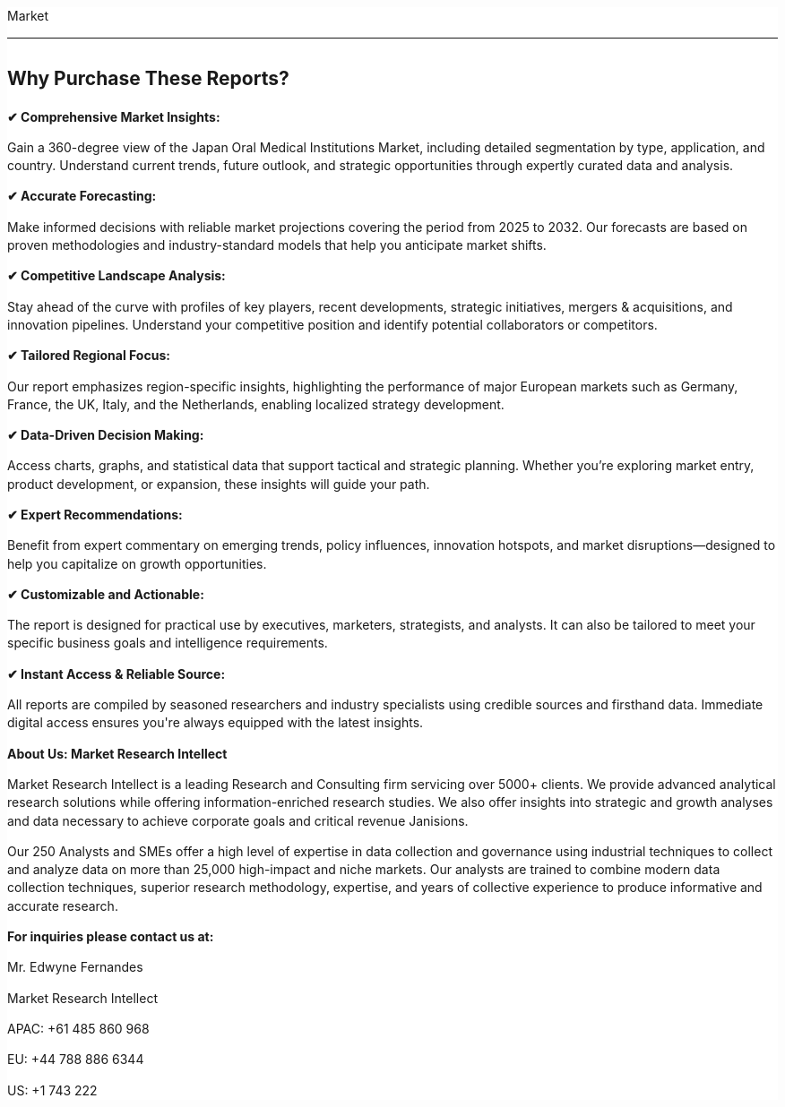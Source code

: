 Market</a></span></p></blockquote><hr /><h2>Why Purchase These Reports?</h2><p><strong>✔ Comprehensive Market Insights:</strong></p><p>Gain a 360-degree view of the Japan Oral Medical Institutions Market, including detailed segmentation by type, application, and country. Understand current trends, future outlook, and strategic opportunities through expertly curated data and analysis.</p><p><strong>✔ Accurate Forecasting:</strong></p><p>Make informed decisions with reliable market projections covering the period from 2025 to 2032. Our forecasts are based on proven methodologies and industry-standard models that help you anticipate market shifts.</p><p><strong>✔ Competitive Landscape Analysis:</strong></p><p>Stay ahead of the curve with profiles of key players, recent developments, strategic initiatives, mergers &amp; acquisitions, and innovation pipelines. Understand your competitive position and identify potential collaborators or competitors.</p><p><strong>✔ Tailored Regional Focus:</strong></p><p>Our report emphasizes region-specific insights, highlighting the performance of major European markets such as Germany, France, the UK, Italy, and the Netherlands, enabling localized strategy development.</p><p><strong>✔ Data-Driven Decision Making:</strong></p><p>Access charts, graphs, and statistical data that support tactical and strategic planning. Whether you&rsquo;re exploring market entry, product development, or expansion, these insights will guide your path.</p><p><strong>✔ Expert Recommendations:</strong></p><p>Benefit from expert commentary on emerging trends, policy influences, innovation hotspots, and market disruptions&mdash;designed to help you capitalize on growth opportunities.</p><p><strong>✔ Customizable and Actionable:</strong></p><p>The report is designed for practical use by executives, marketers, strategists, and analysts. It can also be tailored to meet your specific business goals and intelligence requirements.</p><p><strong>✔ Instant Access &amp; Reliable Source:</strong></p><p>All reports are compiled by seasoned researchers and industry specialists using credible sources and firsthand data. Immediate digital access ensures you're always equipped with the latest insights.</p><p><strong><span class="font-[700]">About Us: Market Research Intellect</span></strong></p><p><span class="">Market Research Intellect is a leading Research and Consulting firm servicing over 5000+ clients. We provide advanced analytical research solutions while offering information-enriched research studies.&nbsp;</span>We also offer insights into strategic and growth analyses and data necessary to achieve corporate goals and critical revenue Janisions.</p><p><span class="">Our 250 Analysts and SMEs offer a high level of expertise in data collection and governance using industrial techniques to collect and analyze data on more than 25,000 high-impact and niche markets. Our analysts are trained to combine modern data collection techniques, superior research methodology, expertise, and years of collective experience to produce informative and accurate research.</span></p><p><strong>For inquiries please contact us at:</strong></p><p>Mr. Edwyne Fernandes</p><p>Market Research Intellect</p><p>APAC: +61 485 860 968</p><p>EU: +44 788 886 6344</p><p>US: +1 743 222